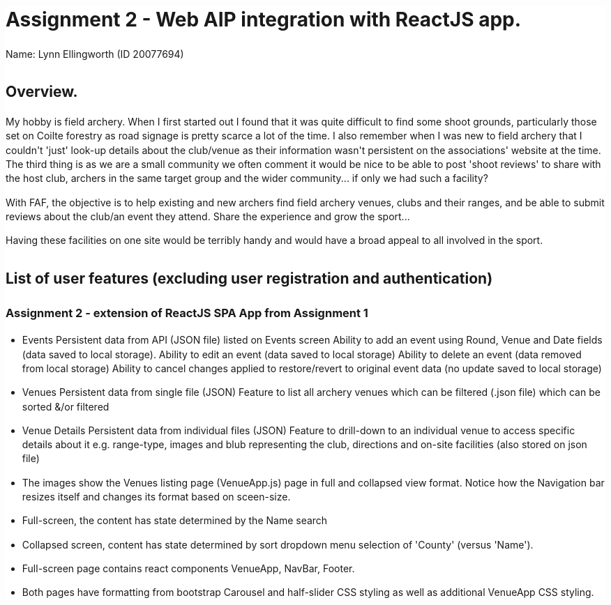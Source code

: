 # Assignment 2 - Web AIP integration with ReactJS app.

Name: Lynn Ellingworth (ID 20077694)

## Overview.
My hobby is field archery. When I first started out I found that it was quite difficult to find some shoot grounds, particularly those set on Coilte forestry as road signage is pretty scarce a lot of the time. I also remember when I was new to field archery that I couldn't 'just' look-up details about the club/venue as their information wasn't persistent on the associations' website at the time. The third thing is as we are a small community we often comment it would be nice to be able to post 'shoot reviews' to share with the host club, archers in the same target group and the wider community... if only we had such a facility?

With FAF, the objective is to help existing and new archers find field archery venues, clubs and their ranges, and be able to submit reviews about the club/an event they attend. Share the experience and grow the sport...

Having these facilities on one site would be terribly handy and would have a broad appeal to all involved in the sport.


## List of user features (excluding user registration and authentication)
### Assignment 2 - extension of ReactJS SPA App from Assignment 1
 + Events
 Persistent data from API (JSON file) listed on Events screen
 Ability to add an event using Round, Venue and Date fields (data saved to local storage).
 Ability to edit an event (data saved to local storage)
 Ability to delete an event (data removed from local storage) 
 Ability to cancel changes applied to restore/revert to original event data (no update saved to local storage)
  
 + Venues
 Persistent data from single file (JSON)
 Feature to list all archery venues which can be filtered (.json file) which can be sorted &/or filtered
 
 + Venue Details
 Persistent data from individual files (JSON)
 Feature to drill-down to an individual venue to access specific details about it e.g. range-type, images and blub representing the club, directions and on-site facilities (also stored on json file)
 
+ The images show the Venues listing page (VenueApp.js) page in full and collapsed view format. Notice how the Navigation bar resizes itself and changes its format based on sceen-size.
+ Full-screen, the content has state determined by the Name search
+ Collapsed screen, content has state determined by sort dropdown menu selection of 'County' (versus 'Name').
+ Full-screen page contains react components VenueApp, NavBar, Footer. 
+ Both pages have formatting from bootstrap Carousel and half-slider CSS styling as well as additional VenueApp CSS styling.
